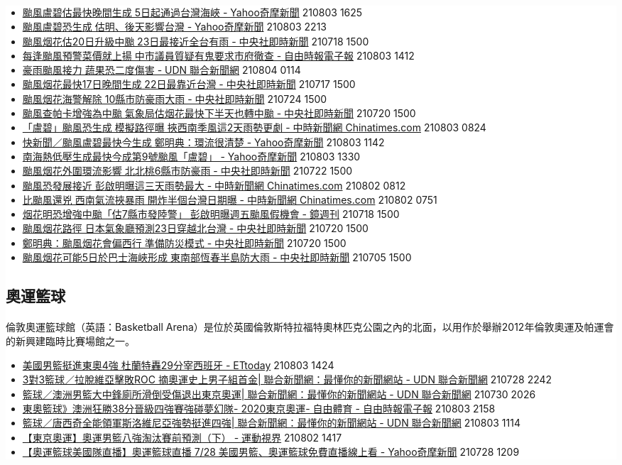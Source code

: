 - [颱風盧碧估最快晚間生成 5日起通過台灣海峽 - Yahoo奇摩新聞](https://tw.news.yahoo.com/%E9%A2%B1%E9%A2%A8%E7%9B%A7%E7%A2%A7%E4%BC%B0%E6%9C%80%E5%BF%AB%E6%99%9A%E9%96%93%E7%94%9F%E6%88%90-5%E6%97%A5%E8%B5%B7%E9%80%9A%E9%81%8E%E5%8F%B0%E7%81%A3%E6%B5%B7%E5%B3%BD-082555339.html "颱風盧碧估最快晚間生成 5日起通過台灣海峽 - Yahoo奇摩新聞") 210803 1625
- [颱風盧碧恐生成 估明、後天影響台灣 - Yahoo奇摩新聞](https://tw.news.yahoo.com/%E9%A2%B1%E9%A2%A8%E7%9B%A7%E7%A2%A7%E6%81%90%E7%94%9F%E6%88%90-%E4%BC%B0%E6%98%8E-%E5%BE%8C%E5%A4%A9%E5%BD%B1%E9%9F%BF%E5%8F%B0%E7%81%A3-141301416.html "颱風盧碧恐生成 估明、後天影響台灣 - Yahoo奇摩新聞") 210803 2213
- [颱風烟花估20日升級中颱 23日最接近全台有雨 - 中央社即時新聞](https://www.cna.com.tw/news/firstnews/202107180165.aspx "颱風烟花估20日升級中颱 23日最接近全台有雨 - 中央社即時新聞") 210718 1500
- [每逢颱風預警菜價就上揚 中市議員質疑有鬼要求市府徹查 - 自由時報電子報](https://news.ltn.com.tw/news/life/breakingnews/3625774 "每逢颱風預警菜價就上揚 中市議員質疑有鬼要求市府徹查 - 自由時報電子報") 210803 1412
- [豪雨颱風接力 蔬果恐二度傷害 - UDN 聯合新聞網](https://udn.com/news/story/121126/5648477?from=udn-catelistnews_ch2 "豪雨颱風接力 蔬果恐二度傷害 - UDN 聯合新聞網") 210804 0114
- [颱風烟花最快17日晚間生成 22日最靠近台灣 - 中央社即時新聞](https://www.cna.com.tw/news/firstnews/202107170021.aspx "颱風烟花最快17日晚間生成 22日最靠近台灣 - 中央社即時新聞") 210717 1500
- [颱風烟花海警解除 10縣市防豪雨大雨 - 中央社即時新聞](https://www.cna.com.tw/news/firstnews/202107245003.aspx "颱風烟花海警解除 10縣市防豪雨大雨 - 中央社即時新聞") 210724 1500
- [颱風查帕卡增強為中颱 氣象局估烟花最快下半天也轉中颱 - 中央社即時新聞](https://www.cna.com.tw/news/firstnews/202107205006.aspx "颱風查帕卡增強為中颱 氣象局估烟花最快下半天也轉中颱 - 中央社即時新聞") 210720 1500
- [「盧碧」颱風恐生成 模擬路徑曝 挾西南季風這2天雨勢更劇 - 中時新聞網 Chinatimes.com](https://www.chinatimes.com/realtimenews/20210803000903-260405 "「盧碧」颱風恐生成 模擬路徑曝 挾西南季風這2天雨勢更劇 - 中時新聞網 Chinatimes.com") 210803 0824
- [快新聞／颱風盧碧最快今生成 鄭明典：環流很清楚 - Yahoo奇摩新聞](https://tw.news.yahoo.com/%E5%BF%AB%E6%96%B0%E8%81%9E-%E9%A2%B1%E9%A2%A8%E7%9B%A7%E7%A2%A7%E6%9C%80%E5%BF%AB%E4%BB%8A%E7%94%9F%E6%88%90-%E9%84%AD%E6%98%8E%E5%85%B8-%E7%92%B0%E6%B5%81%E5%BE%88%E6%B8%85%E6%A5%9A-034212515.html "快新聞／颱風盧碧最快今生成 鄭明典：環流很清楚 - Yahoo奇摩新聞") 210803 1142
- [南海熱低壓生成最快今成第9號颱風「盧碧」 - Yahoo奇摩新聞](https://tw.tv.yahoo.com/%E5%8D%97%E6%B5%B7%E7%86%B1%E4%BD%8E%E5%A3%93%E7%94%9F%E6%88%90-%E6%9C%80%E5%BF%AB%E4%BB%8A%E6%88%90%E7%AC%AC9%E8%99%9F%E9%A2%B1%E9%A2%A8-%E7%9B%A7%E7%A2%A7-044808896.html "南海熱低壓生成最快今成第9號颱風「盧碧」 - Yahoo奇摩新聞") 210803 1330
- [颱風烟花外圍環流影響 北北桃6縣市防豪雨 - 中央社即時新聞](https://www.cna.com.tw/news/firstnews/202107220019.aspx "颱風烟花外圍環流影響 北北桃6縣市防豪雨 - 中央社即時新聞") 210722 1500
- [颱風恐發展接近 彭啟明曝這三天雨勢最大 - 中時新聞網 Chinatimes.com](https://www.chinatimes.com/realtimenews/20210802000886-260405 "颱風恐發展接近 彭啟明曝這三天雨勢最大 - 中時新聞網 Chinatimes.com") 210802 0812
- [比颱風還兇 西南氣流挾暴雨 開炸半個台灣日期曝 - 中時新聞網 Chinatimes.com](https://www.chinatimes.com/realtimenews/20210802000852-260405 "比颱風還兇 西南氣流挾暴雨 開炸半個台灣日期曝 - 中時新聞網 Chinatimes.com") 210802 0751
- [烟花明恐增強中颱「估7縣市發陸警」 彭啟明曝週五颱風假機會 - 鏡週刊](https://www.mirrormedia.mg/story/20210719edi015/ "烟花明恐增強中颱「估7縣市發陸警」 彭啟明曝週五颱風假機會 - 鏡週刊") 210718 1500
- [颱風烟花路徑 日本氣象廳預測23日穿越北台灣 - 中央社即時新聞](https://www.cna.com.tw/news/firstnews/202107200226.aspx "颱風烟花路徑 日本氣象廳預測23日穿越北台灣 - 中央社即時新聞") 210720 1500
- [鄭明典：颱風烟花會偏西行 準備防災模式 - 中央社即時新聞](https://www.cna.com.tw/news/firstnews/202107203001.aspx "鄭明典：颱風烟花會偏西行 準備防災模式 - 中央社即時新聞") 210720 1500
- [颱風烟花可能5日於巴士海峽形成 東南部恆春半島防大雨 - 中央社即時新聞](https://www.cna.com.tw/news/firstnews/202107050018.aspx "颱風烟花可能5日於巴士海峽形成 東南部恆春半島防大雨 - 中央社即時新聞") 210705 1500

## 奧運籃球

倫敦奧運籃球館（英語：Basketball Arena）是位於英國倫敦斯特拉福特奧林匹克公園之內的北面，以用作於舉辦2012年倫敦奧運及帕運會的新興建臨時比賽場館之一。
- [美國男籃挺進東奧4強 杜蘭特轟29分宰西班牙 - ETtoday](https://sports.ettoday.net/news/2046878 "美國男籃挺進東奧4強 杜蘭特轟29分宰西班牙 - ETtoday") 210803 1424
- [3對3籃球／拉脫維亞擊敗ROC 摘奧運史上男子組首金| 聯合新聞網：最懂你的新聞網站 - UDN 聯合新聞網](https://udn.com/news/story/122349/5634584 "3對3籃球／拉脫維亞擊敗ROC 摘奧運史上男子組首金| 聯合新聞網：最懂你的新聞網站 - UDN 聯合新聞網") 210728 2242
- [籃球／澳洲男籃大中鋒廁所滑倒受傷退出東京奧運| 聯合新聞網：最懂你的新聞網站 - UDN 聯合新聞網](https://udn.com/news/story/122349/5639546 "籃球／澳洲男籃大中鋒廁所滑倒受傷退出東京奧運| 聯合新聞網：最懂你的新聞網站 - UDN 聯合新聞網") 210730 2026
- [東奧籃球》澳洲狂勝38分晉級四強賽強碰夢幻隊- 2020東京奧運- 自由體育 - 自由時報電子報](https://sports.ltn.com.tw/olympic2020/news/breakingnews/3626447 "東奧籃球》澳洲狂勝38分晉級四強賽強碰夢幻隊- 2020東京奧運- 自由體育 - 自由時報電子報") 210803 2158
- [籃球／唐西奇全能領軍斯洛維尼亞強勢挺進四強| 聯合新聞網：最懂你的新聞網站 - UDN 聯合新聞網](https://udn.com/news/story/122349/5646320 "籃球／唐西奇全能領軍斯洛維尼亞強勢挺進四強| 聯合新聞網：最懂你的新聞網站 - UDN 聯合新聞網") 210803 1114
- [【東京奧運】奧運男籃八強淘汰賽前預測（下） - 運動視界](https://www.sportsv.net/articles/86874 "【東京奧運】奧運男籃八強淘汰賽前預測（下） - 運動視界") 210802 1417
- [【奧運籃球美國隊直播】奧運籃球直播 7/28 美國男籃、奧運籃球免費直播線上看 - Yahoo奇摩新聞](https://tw.news.yahoo.com/%E5%A5%A7%E9%81%8B%E7%B1%83%E7%90%83%E7%BE%8E%E5%9C%8B%E9%9A%8A%E7%9B%B4%E6%92%AD-%E5%A5%A7%E9%81%8B%E7%B1%83%E7%90%83%E7%9B%B4%E6%92%AD-7-28-%E7%BE%8E%E5%9C%8B%E7%94%B7%E7%B1%83-040957430.html "【奧運籃球美國隊直播】奧運籃球直播 7/28 美國男籃、奧運籃球免費直播線上看 - Yahoo奇摩新聞") 210728 1209